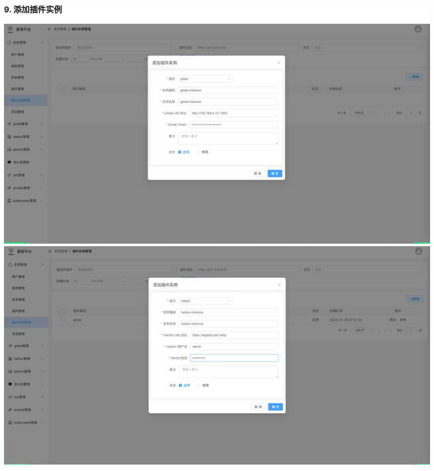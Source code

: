 ### 9. 添加插件实例
![gitlab](images/starlink-plugin-instance-gitlab.jpg)
![harbor](images/starlink-plugin-instance-harbor.jpg)
